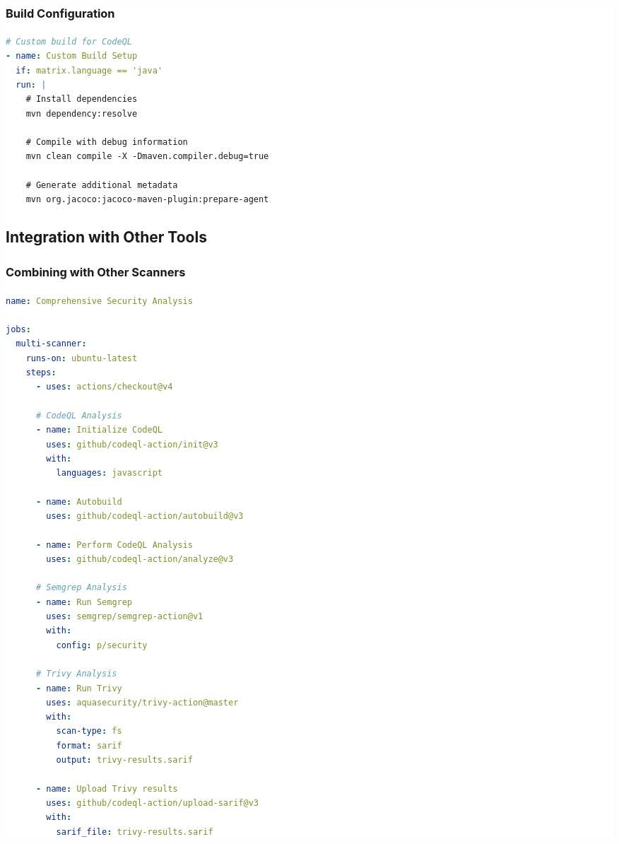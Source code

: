 ### Build Configuration

```yaml
# Custom build for CodeQL
- name: Custom Build Setup
  if: matrix.language == 'java'
  run: |
    # Install dependencies
    mvn dependency:resolve
    
    # Compile with debug information
    mvn clean compile -X -Dmaven.compiler.debug=true
    
    # Generate additional metadata
    mvn org.jacoco:jacoco-maven-plugin:prepare-agent
```

## Integration with Other Tools

### Combining with Other Scanners

```yaml
name: Comprehensive Security Analysis

jobs:
  multi-scanner:
    runs-on: ubuntu-latest
    steps:
      - uses: actions/checkout@v4

      # CodeQL Analysis
      - name: Initialize CodeQL
        uses: github/codeql-action/init@v3
        with:
          languages: javascript

      - name: Autobuild
        uses: github/codeql-action/autobuild@v3

      - name: Perform CodeQL Analysis
        uses: github/codeql-action/analyze@v3

      # Semgrep Analysis
      - name: Run Semgrep
        uses: semgrep/semgrep-action@v1
        with:
          config: p/security

      # Trivy Analysis
      - name: Run Trivy
        uses: aquasecurity/trivy-action@master
        with:
          scan-type: fs
          format: sarif
          output: trivy-results.sarif

      - name: Upload Trivy results
        uses: github/codeql-action/upload-sarif@v3
        with:
          sarif_file: trivy-results.sarif
```
